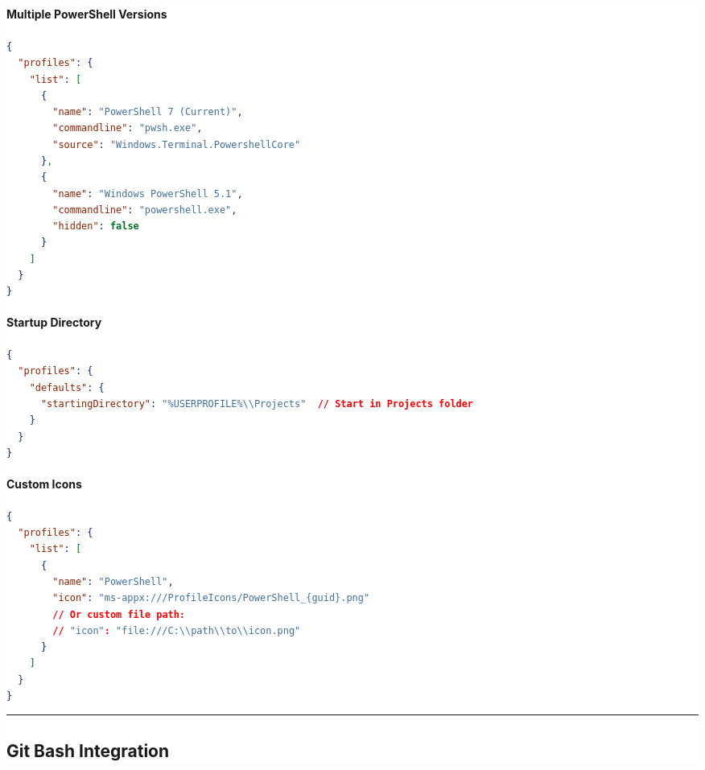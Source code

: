 #### Multiple PowerShell Versions

```json
{
  "profiles": {
    "list": [
      {
        "name": "PowerShell 7 (Current)",
        "commandline": "pwsh.exe",
        "source": "Windows.Terminal.PowershellCore"
      },
      {
        "name": "Windows PowerShell 5.1",
        "commandline": "powershell.exe",
        "hidden": false
      }
    ]
  }
}
```

#### Startup Directory

```json
{
  "profiles": {
    "defaults": {
      "startingDirectory": "%USERPROFILE%\\Projects"  // Start in Projects folder
    }
  }
}
```

#### Custom Icons

```json
{
  "profiles": {
    "list": [
      {
        "name": "PowerShell",
        "icon": "ms-appx:///ProfileIcons/PowerShell_{guid}.png"
        // Or custom file path:
        // "icon": "file:///C:\\path\\to\\icon.png"
      }
    ]
  }
}
```

---

## Git Bash Integration
